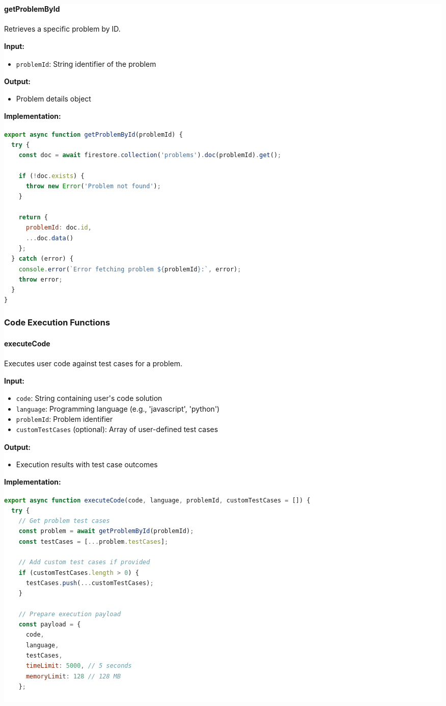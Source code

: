 #### getProblemById
Retrieves a specific problem by ID.

**Input:**
- `problemId`: String identifier of the problem

**Output:**
- Problem details object

**Implementation:**
```javascript
export async function getProblemById(problemId) {
  try {
    const doc = await firestore.collection('problems').doc(problemId).get();
    
    if (!doc.exists) {
      throw new Error('Problem not found');
    }
    
    return {
      problemId: doc.id,
      ...doc.data()
    };
  } catch (error) {
    console.error(`Error fetching problem ${problemId}:`, error);
    throw error;
  }
}
```

### Code Execution Functions

#### executeCode
Executes user code against test cases for a problem.

**Input:**
- `code`: String containing user's code solution
- `language`: Programming language (e.g., 'javascript', 'python')
- `problemId`: Problem identifier
- `customTestCases` (optional): Array of user-defined test cases

**Output:**
- Execution results with test case outcomes

**Implementation:**
```javascript
export async function executeCode(code, language, problemId, customTestCases = []) {
  try {
    // Get problem test cases
    const problem = await getProblemById(problemId);
    const testCases = [...problem.testCases];
    
    // Add custom test cases if provided
    if (customTestCases.length > 0) {
      testCases.push(...customTestCases);
    }
    
    // Prepare execution payload
    const payload = {
      code,
      language,
      testCases,
      timeLimit: 5000, // 5 seconds
      memoryLimit: 128 // 128 MB
    };
    
```